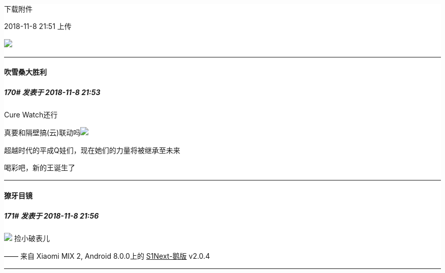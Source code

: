 


下载附件


2018-11-8 21:51 上传









<img src="https://img.saraba1st.com/forum/201811/08/215118cjghhjj65meggih6.jpg" referrerpolicy="no-referrer">












*****

####  吹雪桑大胜利  
##### 170#       发表于 2018-11-8 21:53




Cure Watch还行

真要和隔壁搞(云)联动吗<img src="https://static.saraba1st.com/image/smiley/face2017/066.png" referrerpolicy="no-referrer">


超越时代的平成Q娃们，现在她们的力量将被继承至未来

喝彩吧，新的王诞生了







*****

####  獠牙目镜  
##### 171#       发表于 2018-11-8 21:56



<img src="https://i.loli.net/2018/11/08/5be4406382c85.jpg" referrerpolicy="no-referrer">
捡小破表儿

—— 来自 Xiaomi MIX 2, Android 8.0.0上的 [S1Next-鹅版](https://github.com/ykrank/S1-Next/releases) v2.0.4







*****

